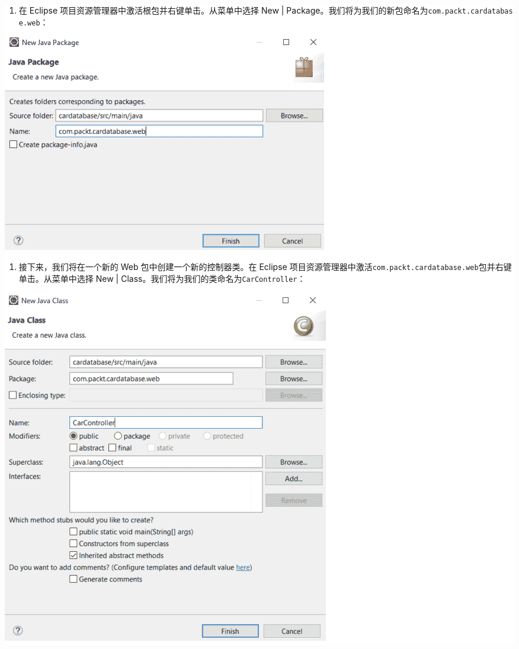 1.  在 Eclipse 项目资源管理器中激活根包并右键单击。从菜单中选择 New | Package。我们将为我们的新包命名为`com.packt.cardatabase.web`：

![](img/8af105c5-d9c6-40c6-a1a4-99e4ba6af9d7.png)

1.  接下来，我们将在一个新的 Web 包中创建一个新的控制器类。在 Eclipse 项目资源管理器中激活`com.packt.cardatabase.web`包并右键单击。从菜单中选择 New | Class。我们将为我们的类命名为`CarController`：

![](img/06e6c5f3-0ea3-429f-bea1-7a14ef6362e1.png)
